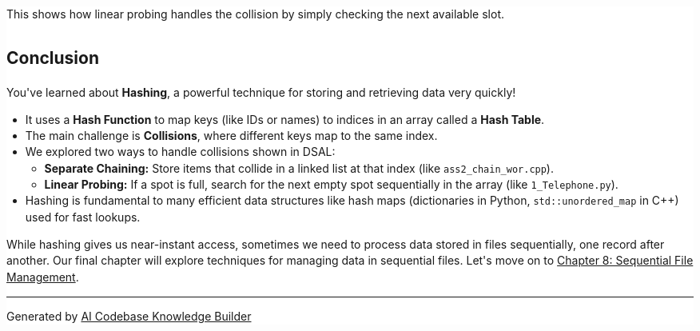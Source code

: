 This shows how linear probing handles the collision by simply checking the next available slot.

## Conclusion

You've learned about **Hashing**, a powerful technique for storing and retrieving data very quickly!

*   It uses a **Hash Function** to map keys (like IDs or names) to indices in an array called a **Hash Table**.
*   The main challenge is **Collisions**, where different keys map to the same index.
*   We explored two ways to handle collisions shown in DSAL:
    *   **Separate Chaining:** Store items that collide in a linked list at that index (like `ass2_chain_wor.cpp`).
    *   **Linear Probing:** If a spot is full, search for the next empty spot sequentially in the array (like `1_Telephone.py`).
*   Hashing is fundamental to many efficient data structures like hash maps (dictionaries in Python, `std::unordered_map` in C++) used for fast lookups.

While hashing gives us near-instant access, sometimes we need to process data stored in files sequentially, one record after another. Our final chapter will explore techniques for managing data in sequential files. Let's move on to [Chapter 8: Sequential File Management](08_sequential_file_management_.md).

---

Generated by [AI Codebase Knowledge Builder](https://github.com/The-Pocket/Tutorial-Codebase-Knowledge)